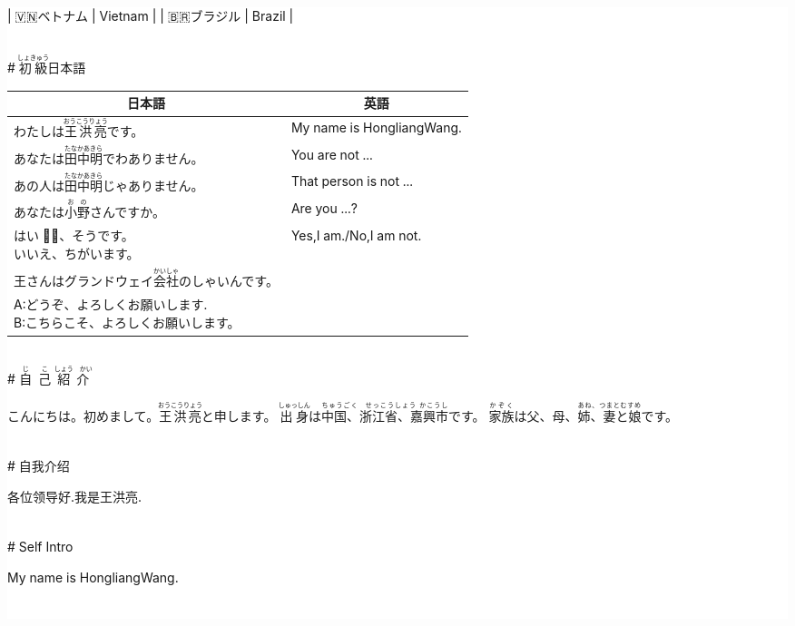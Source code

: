 |        🇻🇳<ruby>ベトナム<rt></rt></ruby>         |            Vietnam            |
|        🇧🇷<ruby>ブラジル<rt></rt></ruby>         |            Brazil             |

<br/>
# <ruby>初級<rt>しょきゅう</rt></ruby>日本語

| 日本語                                                                    | 英語                      |
| ------------------------------------------------------------------------- | ------------------------- |
| わたしは<ruby>王洪亮<rt>おうこうりょう</rt></ruby>です。                  | My name is HongliangWang. |
| あなたは<ruby>田中明<rt>たなかあきら</rt></ruby>でわありません。          | You are not ...           |
| あの人は<ruby>田中明<rt>たなかあきら</rt></ruby>じゃありません。          | That person is not ...    |
| あなたは<ruby>小野<rt>おの</rt></ruby>さんですか。                        | Are you ...?              |
| はい 、そうです。 <br> いいえ、ちがいます。                               | Yes,I am./No,I am not.    |
| 王さんはグランドウェイ<ruby>会社<rt>かいしゃ</rt></ruby>のしゃいんです。  |                        |
| A:どうぞ、よろしくお願いします. <br> B:こちらこそ、よろしくお願いします。 |                           |

<br/>
# <ruby>自己紹介<rt>　じ　　こ　しょう　かい</rt></ruby>

こんにちは。初めまして。<ruby>王洪亮<rt>おうこうりょう</rt></ruby>と申します。 <ruby>出身<rt>しゅっしん</rt></ruby>は<ruby>中国、浙江省、嘉興市<rt>ちゅうごく　せっこうしょう かこうし</rt></ruby>です。 <ruby>家族<rt>かぞく</rt></ruby>は父、母、<ruby>姉、妻と娘<rt>あね、つまとむすめ</rt></ruby>です。

<br/>
# 自我介绍

各位领导好.我是王洪亮.

<br/>
# Self Intro

My name is HongliangWang.

<br/>
